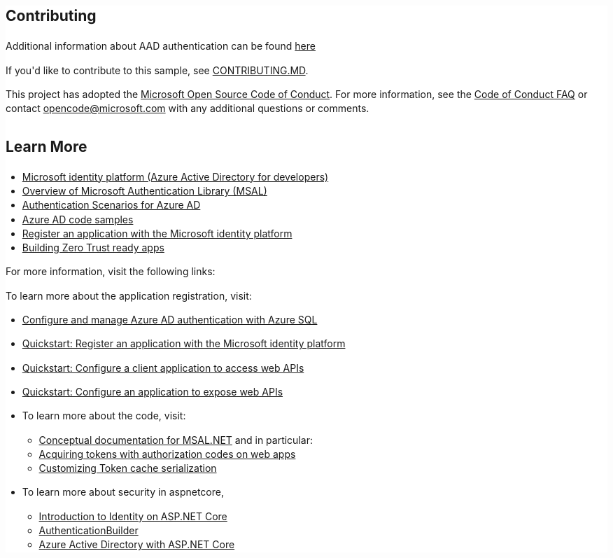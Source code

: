 ## Contributing


Additional information about AAD authentication can be found [here](https://docs.microsoft.com/azure/azure-sql/database/authentication-aad-overview)

If you'd like to contribute to this sample, see [CONTRIBUTING.MD](/CONTRIBUTING.md).

This project has adopted the [Microsoft Open Source Code of Conduct](https://opensource.microsoft.com/codeofconduct/). For more information, see the [Code of Conduct FAQ](https://opensource.microsoft.com/codeofconduct/faq/) or contact [opencode@microsoft.com](mailto:opencode@microsoft.com) with any additional questions or comments.

## Learn More

* [Microsoft identity platform (Azure Active Directory for developers)](https://docs.microsoft.com/azure/active-directory/develop/)
* [Overview of Microsoft Authentication Library (MSAL)](https://docs.microsoft.com/azure/active-directory/develop/msal-overview)
* [Authentication Scenarios for Azure AD](https://docs.microsoft.com/azure/active-directory/develop/authentication-flows-app-scenarios)
* [Azure AD code samples](https://docs.microsoft.com/azure/active-directory/develop/sample-v2-code)
* [Register an application with the Microsoft identity platform](https://docs.microsoft.com/azure/active-directory/develop/quickstart-register-app)
* [Building Zero Trust ready apps](https://aka.ms/ztdevsession)

For more information, visit the following links:

 To learn more about the application registration, visit:

* [Configure and manage Azure AD authentication with Azure SQL](https://docs.microsoft.com/en-us/azure/azure-sql/database/authentication-aad-configure?view=azuresql&tabs=azure-powershell)

* [Quickstart: Register an application with the Microsoft identity platform](https://docs.microsoft.com/azure/active-directory/develop/quickstart-register-app)
* [Quickstart: Configure a client application to access web APIs](https://docs.microsoft.com/azure/active-directory/develop/quickstart-configure-app-access-web-apis)
* [Quickstart: Configure an application to expose web APIs](https://docs.microsoft.com/azure/active-directory/develop/quickstart-configure-app-expose-web-apis)

* To learn more about the code, visit:
  * [Conceptual documentation for MSAL.NET](https://github.com/AzureAD/microsoft-authentication-library-for-dotnet/wiki#conceptual-documentation) and in particular:
  * [Acquiring tokens with authorization codes on web apps](https://github.com/AzureAD/microsoft-authentication-library-for-dotnet/wiki/Acquiring-tokens-with-authorization-codes-on-web-apps)
  * [Customizing Token cache serialization](https://github.com/AzureAD/microsoft-authentication-library-for-dotnet/wiki/token-cache-serialization)

* To learn more about security in aspnetcore,
  * [Introduction to Identity on ASP.NET Core](https://docs.microsoft.com/aspnet/core/security/authentication/identity)
  * [AuthenticationBuilder](https://docs.microsoft.com/dotnet/api/microsoft.aspnetcore.authentication.authenticationbuilder)
  * [Azure Active Directory with ASP.NET Core](https://docs.microsoft.com/aspnet/core/security/authentication/azure-active-directory)



